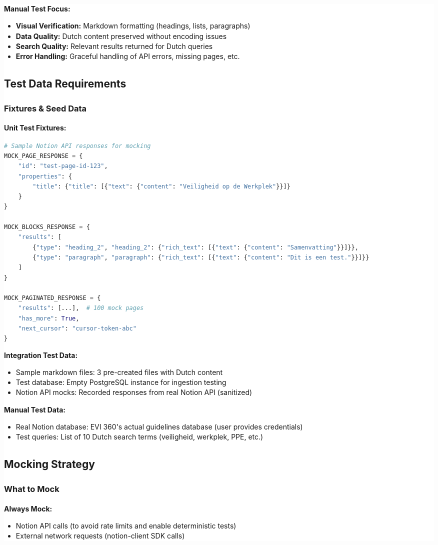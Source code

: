 **Manual Test Focus:**
- **Visual Verification:** Markdown formatting (headings, lists, paragraphs)
- **Data Quality:** Dutch content preserved without encoding issues
- **Search Quality:** Relevant results returned for Dutch queries
- **Error Handling:** Graceful handling of API errors, missing pages, etc.

## Test Data Requirements

### Fixtures & Seed Data

**Unit Test Fixtures:**
```python
# Sample Notion API responses for mocking
MOCK_PAGE_RESPONSE = {
    "id": "test-page-id-123",
    "properties": {
        "title": {"title": [{"text": {"content": "Veiligheid op de Werkplek"}}]}
    }
}

MOCK_BLOCKS_RESPONSE = {
    "results": [
        {"type": "heading_2", "heading_2": {"rich_text": [{"text": {"content": "Samenvatting"}}]}},
        {"type": "paragraph", "paragraph": {"rich_text": [{"text": {"content": "Dit is een test."}}]}}
    ]
}

MOCK_PAGINATED_RESPONSE = {
    "results": [...],  # 100 mock pages
    "has_more": True,
    "next_cursor": "cursor-token-abc"
}
```

**Integration Test Data:**
- Sample markdown files: 3 pre-created files with Dutch content
- Test database: Empty PostgreSQL instance for ingestion testing
- Notion API mocks: Recorded responses from real Notion API (sanitized)

**Manual Test Data:**
- Real Notion database: EVI 360's actual guidelines database (user provides credentials)
- Test queries: List of 10 Dutch search terms (veiligheid, werkplek, PPE, etc.)

## Mocking Strategy

### What to Mock

**Always Mock:**
- Notion API calls (to avoid rate limits and enable deterministic tests)
- External network requests (notion-client SDK calls)
